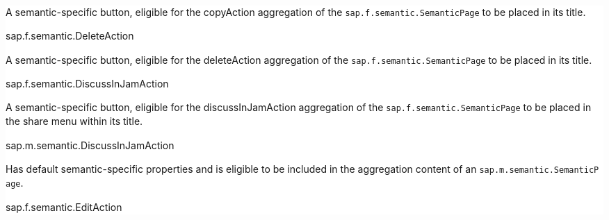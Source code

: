 A semantic-specific button, eligible for the copyAction aggregation of the `sap.f.semantic.SemanticPage` to be placed in its title.



</td>
</tr>
<tr>
<td valign="top">

sap.f.semantic.DeleteAction



</td>
<td valign="top">

A semantic-specific button, eligible for the deleteAction aggregation of the `sap.f.semantic.SemanticPage` to be placed in its title.



</td>
</tr>
<tr>
<td valign="top">

sap.f.semantic.DiscussInJamAction



</td>
<td valign="top">

A semantic-specific button, eligible for the discussInJamAction aggregation of the `sap.f.semantic.SemanticPage` to be placed in the share menu within its title.



</td>
</tr>
<tr>
<td valign="top">

sap.m.semantic.DiscussInJamAction



</td>
<td valign="top">

Has default semantic-specific properties and is eligible to be included in the aggregation content of an `sap.m.semantic.SemanticPage`.



</td>
</tr>
<tr>
<td valign="top">

sap.f.semantic.EditAction


